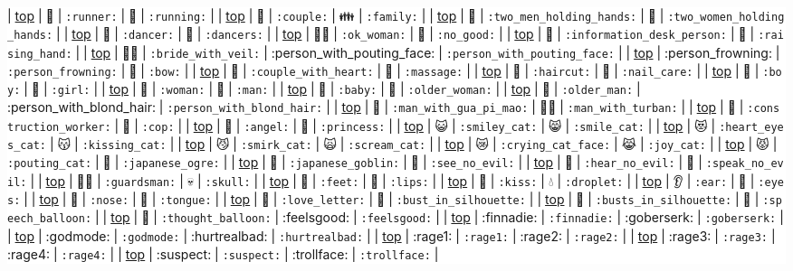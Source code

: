 | [top](#table-of-contents) | :runner: | `:runner:` | :running: | `:running:` |
| [top](#table-of-contents) | :couple: | `:couple:` | :family: | `:family:` |
| [top](#table-of-contents) | :two_men_holding_hands: | `:two_men_holding_hands:` | :two_women_holding_hands: | `:two_women_holding_hands:` |
| [top](#table-of-contents) | :dancer: | `:dancer:` | :dancers: | `:dancers:` |
| [top](#table-of-contents) | :ok_woman: | `:ok_woman:` | :no_good: | `:no_good:` |
| [top](#table-of-contents) | :information_desk_person: | `:information_desk_person:` | :raising_hand: | `:raising_hand:` |
| [top](#table-of-contents) | :bride_with_veil: | `:bride_with_veil:` | :person_with_pouting_face: | `:person_with_pouting_face:` |
| [top](#table-of-contents) | :person_frowning: | `:person_frowning:` | :bow: | `:bow:` |
| [top](#table-of-contents) | :couple_with_heart: | `:couple_with_heart:` | :massage: | `:massage:` |
| [top](#table-of-contents) | :haircut: | `:haircut:` | :nail_care: | `:nail_care:` |
| [top](#table-of-contents) | :boy: | `:boy:` | :girl: | `:girl:` |
| [top](#table-of-contents) | :woman: | `:woman:` | :man: | `:man:` |
| [top](#table-of-contents) | :baby: | `:baby:` | :older_woman: | `:older_woman:` |
| [top](#table-of-contents) | :older_man: | `:older_man:` | :person_with_blond_hair: | `:person_with_blond_hair:` |
| [top](#table-of-contents) | :man_with_gua_pi_mao: | `:man_with_gua_pi_mao:` | :man_with_turban: | `:man_with_turban:` |
| [top](#table-of-contents) | :construction_worker: | `:construction_worker:` | :cop: | `:cop:` |
| [top](#table-of-contents) | :angel: | `:angel:` | :princess: | `:princess:` |
| [top](#table-of-contents) | :smiley_cat: | `:smiley_cat:` | :smile_cat: | `:smile_cat:` |
| [top](#table-of-contents) | :heart_eyes_cat: | `:heart_eyes_cat:` | :kissing_cat: | `:kissing_cat:` |
| [top](#table-of-contents) | :smirk_cat: | `:smirk_cat:` | :scream_cat: | `:scream_cat:` |
| [top](#table-of-contents) | :crying_cat_face: | `:crying_cat_face:` | :joy_cat: | `:joy_cat:` |
| [top](#table-of-contents) | :pouting_cat: | `:pouting_cat:` | :japanese_ogre: | `:japanese_ogre:` |
| [top](#table-of-contents) | :japanese_goblin: | `:japanese_goblin:` | :see_no_evil: | `:see_no_evil:` |
| [top](#table-of-contents) | :hear_no_evil: | `:hear_no_evil:` | :speak_no_evil: | `:speak_no_evil:` |
| [top](#table-of-contents) | :guardsman: | `:guardsman:` | :skull: | `:skull:` |
| [top](#table-of-contents) | :feet: | `:feet:` | :lips: | `:lips:` |
| [top](#table-of-contents) | :kiss: | `:kiss:` | :droplet: | `:droplet:` |
| [top](#table-of-contents) | :ear: | `:ear:` | :eyes: | `:eyes:` |
| [top](#table-of-contents) | :nose: | `:nose:` | :tongue: | `:tongue:` |
| [top](#table-of-contents) | :love_letter: | `:love_letter:` | :bust_in_silhouette: | `:bust_in_silhouette:` |
| [top](#table-of-contents) | :busts_in_silhouette: | `:busts_in_silhouette:` | :speech_balloon: | `:speech_balloon:` |
| [top](#table-of-contents) | :thought_balloon: | `:thought_balloon:` | :feelsgood: | `:feelsgood:` |
| [top](#table-of-contents) | :finnadie: | `:finnadie:` | :goberserk: | `:goberserk:` |
| [top](#table-of-contents) | :godmode: | `:godmode:` | :hurtrealbad: | `:hurtrealbad:` |
| [top](#table-of-contents) | :rage1: | `:rage1:` | :rage2: | `:rage2:` |
| [top](#table-of-contents) | :rage3: | `:rage3:` | :rage4: | `:rage4:` |
| [top](#table-of-contents) | :suspect: | `:suspect:` | :trollface: | `:trollface:` |
